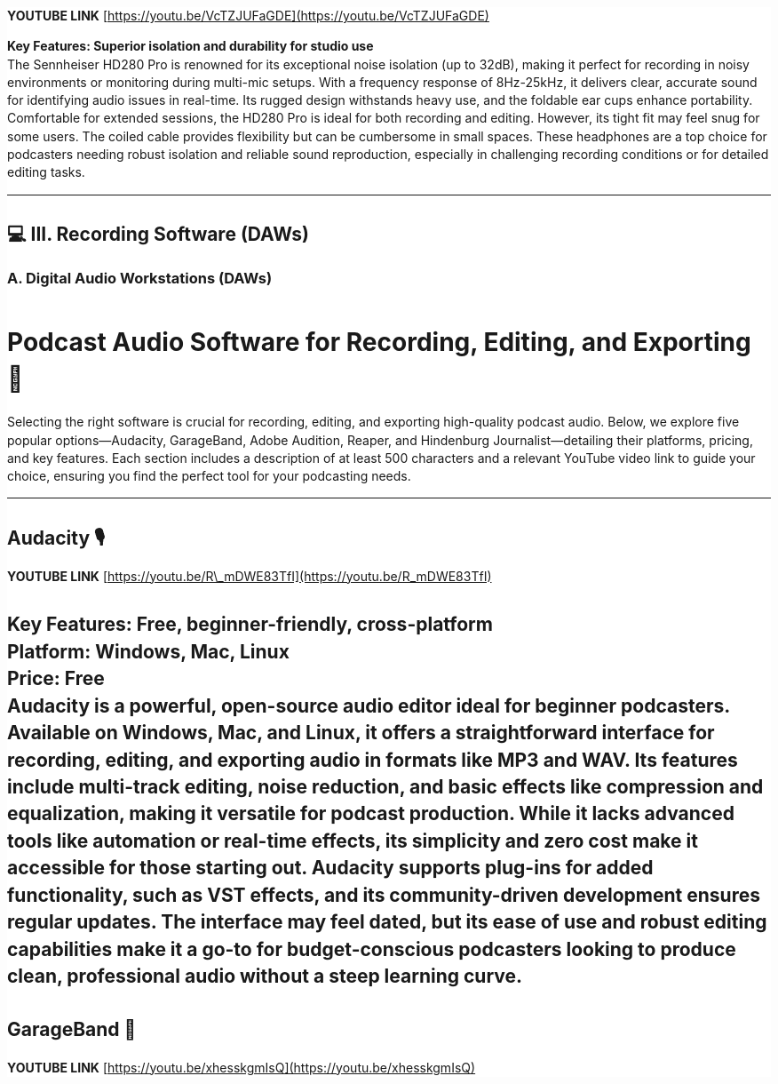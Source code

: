 **YOUTUBE LINK** [https://youtu.be/VcTZJUFaGDE](https://youtu.be/VcTZJUFaGDE) 

**Key Features: Superior isolation and durability for studio use**  
The Sennheiser HD280 Pro is renowned for its exceptional noise isolation (up to 32dB), making it perfect for recording in noisy environments or monitoring during multi-mic setups. With a frequency response of 8Hz-25kHz, it delivers clear, accurate sound for identifying audio issues in real-time. Its rugged design withstands heavy use, and the foldable ear cups enhance portability. Comfortable for extended sessions, the HD280 Pro is ideal for both recording and editing. However, its tight fit may feel snug for some users. The coiled cable provides flexibility but can be cumbersome in small spaces. These headphones are a top choice for podcasters needing robust isolation and reliable sound reproduction, especially in challenging recording conditions or for detailed editing tasks.

---

## **💻 III. Recording Software (DAWs)**

### **A. Digital Audio Workstations (DAWs)**

# **Podcast Audio Software for Recording, Editing, and Exporting 🎵**

Selecting the right software is crucial for recording, editing, and exporting high-quality podcast audio. Below, we explore five popular options—Audacity, GarageBand, Adobe Audition, Reaper, and Hindenburg Journalist—detailing their platforms, pricing, and key features. Each section includes a description of at least 500 characters and a relevant YouTube video link to guide your choice, ensuring you find the perfect tool for your podcasting needs.

---

## **Audacity 🎙️**

**YOUTUBE LINK** [https://youtu.be/R\_mDWE83TfI](https://youtu.be/R_mDWE83TfI) 

**Key Features: Free, beginner-friendly, cross-platform**  
**Platform: Windows, Mac, Linux**  
**Price: Free**  
Audacity is a powerful, open-source audio editor ideal for beginner podcasters. Available on Windows, Mac, and Linux, it offers a straightforward interface for recording, editing, and exporting audio in formats like MP3 and WAV. Its features include multi-track editing, noise reduction, and basic effects like compression and equalization, making it versatile for podcast production. While it lacks advanced tools like automation or real-time effects, its simplicity and zero cost make it accessible for those starting out. Audacity supports plug-ins for added functionality, such as VST effects, and its community-driven development ensures regular updates. The interface may feel dated, but its ease of use and robust editing capabilities make it a go-to for budget-conscious podcasters looking to produce clean, professional audio without a steep learning curve.  
---

## **GarageBand 🎸**

**YOUTUBE LINK** [https://youtu.be/xhesskgmIsQ](https://youtu.be/xhesskgmIsQ) 
